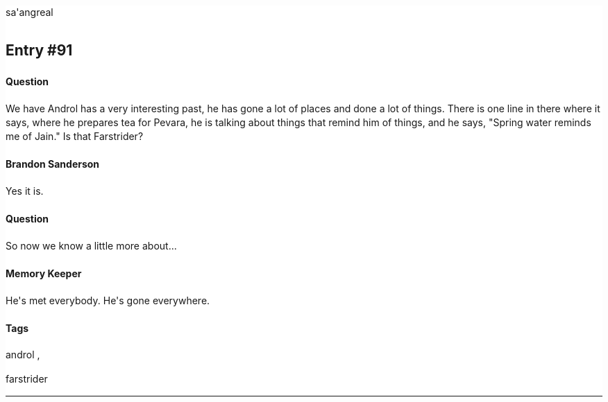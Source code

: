 sa'angreal

## Entry #91

#### Question

We have Androl has a very interesting past, he has gone a lot of places and done a lot of things. There is one line in there where it says, where he prepares tea for Pevara, he is talking about things that remind him of things, and he says, "Spring water reminds me of Jain." Is that Farstrider?

#### Brandon Sanderson

Yes it is.

#### Question

So now we know a little more about...

#### Memory Keeper

He's met everybody. He's gone everywhere.

#### Tags

androl
,

farstrider


---

